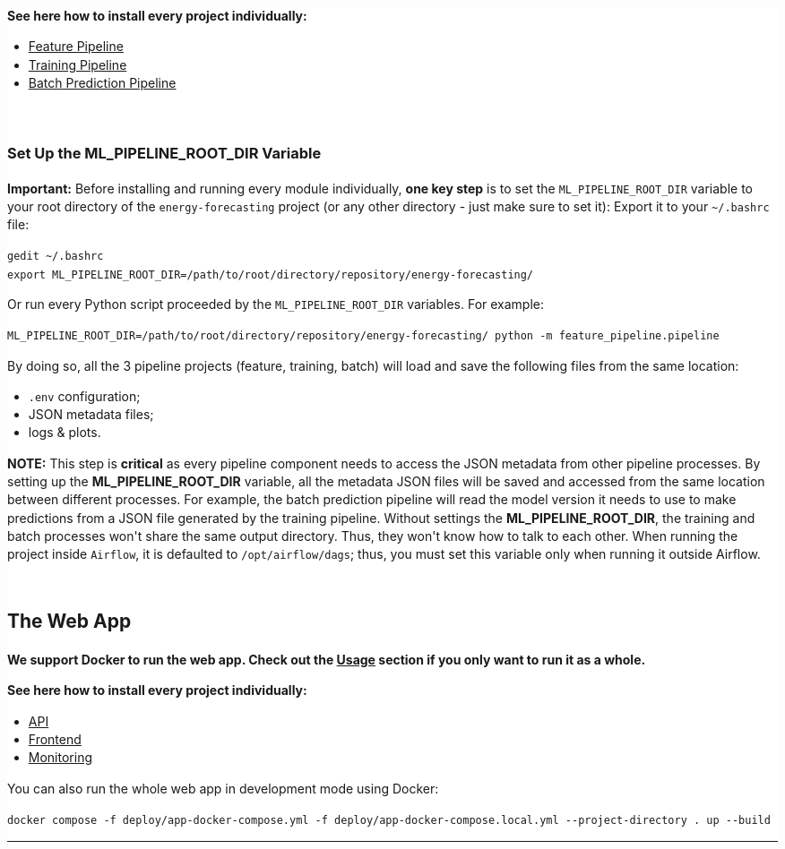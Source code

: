 
**See here how to install every project individually:**
- [Feature Pipeline](/feature-pipeline/README.md)
- [Training Pipeline](/training-pipeline/README.md)
- [Batch Prediction Pipeline](/batch-prediction-pipeline/README.md)
<br/>

### Set Up the ML_PIPELINE_ROOT_DIR Variable

**Important:** Before installing and running every module individually, **one key step** is to set the `ML_PIPELINE_ROOT_DIR` variable to your root directory of the `energy-forecasting` project (or any other directory - just make sure to set it):
Export it to your `~/.bashrc` file:
```shell
gedit ~/.bashrc
export ML_PIPELINE_ROOT_DIR=/path/to/root/directory/repository/energy-forecasting/
```
Or run every Python script proceeded by the `ML_PIPELINE_ROOT_DIR` variables. For example:
```shell
ML_PIPELINE_ROOT_DIR=/path/to/root/directory/repository/energy-forecasting/ python -m feature_pipeline.pipeline
```

By doing so, all the 3 pipeline projects (feature, training, batch) will load and save the following files from the same location:
* `.env` configuration;
* JSON metadata files;
* logs & plots.

**NOTE:** This step is **critical** as every pipeline component needs to access the JSON metadata from other pipeline processes. By setting up the **ML_PIPELINE_ROOT_DIR** variable, all the metadata JSON files will be saved and accessed from the same location between different processes. For example, the batch prediction pipeline will read the model version it needs to use to make predictions from a JSON file generated by the training pipeline. Without settings the **ML_PIPELINE_ROOT_DIR**, the training and batch processes won't share the same output directory. Thus, they won't know how to talk to each other. When running the project inside `Airflow`, it is defaulted to `/opt/airflow/dags`; thus, you must set this variable only when running it outside Airflow.  
<br/> 

## The Web App
**We support Docker to run the web app. Check out the [Usage](#usage) section if you only want to run it as a whole.**<br/>

**See here how to install every project individually:**
- [API](/app-api/README.md)
- [Frontend](/app-frontend/README.md)
- [Monitoring](/app-monitoring/README.md)

You can also run the whole web app in development mode using Docker:
```shell
docker compose -f deploy/app-docker-compose.yml -f deploy/app-docker-compose.local.yml --project-directory . up --build
```

------
